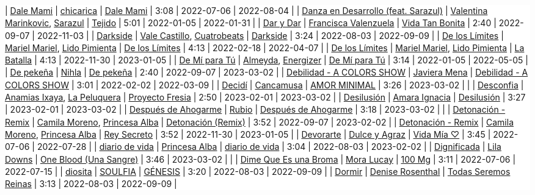 | [Dale Mami](https://open.spotify.com/track/5YNNsFjx3bDuwFYIOb8cTs) | [chicarica](https://open.spotify.com/artist/6FCUGgR9Bf7zx8q7Sog9dN) | [Dale Mami](https://open.spotify.com/album/1Irv7ASqWf7m6Yyy7RBuaR) | 3:08 | 2022-07-06 | 2022-08-04 |
| [Danza en Desarrollo \(feat\. Sarazul\)](https://open.spotify.com/track/0eijOhijICTraGNlFWvvPS) | [Valentina Marinkovic](https://open.spotify.com/artist/0XGcjQMRjxUa3QQxmxa4el), [Sarazul](https://open.spotify.com/artist/3IUEajBsE3ojR2AY0uYMK0) | [Tejido](https://open.spotify.com/album/0DYNKGYbgS5EcX2sftjVgg) | 5:01 | 2022-01-05 | 2022-01-31 |
| [Dar y Dar](https://open.spotify.com/track/07h6A732FnyXHpJWcmdd5n) | [Francisca Valenzuela](https://open.spotify.com/artist/2piHiUbXwUNNIvYyIOIUKt) | [Vida Tan Bonita](https://open.spotify.com/album/62cm3NBJCoTZpXJHzmUg7C) | 2:40 | 2022-09-07 | 2022-11-03 |
| [Darkside](https://open.spotify.com/track/5LBlK0wPg9skXJPDzJUtdJ) | [Vale Castillo](https://open.spotify.com/artist/3kQFg1b6dX3GfuQL58ANpF), [Cuatrobeats](https://open.spotify.com/artist/5VH4yORLdFVHVSqCYAjjoh) | [Darkside](https://open.spotify.com/album/6dMrlT3y9pTZlGvIK3m7KY) | 3:24 | 2022-08-03 | 2022-09-09 |
| [De los Límites](https://open.spotify.com/track/0v3lS1moJvRrPHrULPTWNf) | [Mariel Mariel](https://open.spotify.com/artist/5MbC0GPijb60evRCEQLJAz), [Lido Pimienta](https://open.spotify.com/artist/1IdkKQ9CM1i0wygfxYV4Z3) | [De los Límites](https://open.spotify.com/album/6BUxm0c0dlEDnY6yQ5uW3W) | 4:13 | 2022-02-18 | 2022-04-07 |
| [De los Límites](https://open.spotify.com/track/6F2hjr7MkepvMp69C2JdFP) | [Mariel Mariel](https://open.spotify.com/artist/5MbC0GPijb60evRCEQLJAz), [Lido Pimienta](https://open.spotify.com/artist/1IdkKQ9CM1i0wygfxYV4Z3) | [La Batalla](https://open.spotify.com/album/0YXQIt7lz5Rsp7wpbuwhFW) | 4:13 | 2022-11-30 | 2023-01-05 |
| [De Mí para Tú](https://open.spotify.com/track/4N5y4c34CIyWv9sSASGxHY) | [Almeyda](https://open.spotify.com/artist/3ScIhY1EejsIFbTsU87XwF), [Energizer](https://open.spotify.com/artist/4c0K7kE6HQ1jIP2hqcoxNW) | [De Mí para Tú](https://open.spotify.com/album/6TS8dhgMhTbTQCbrz5Zzsr) | 3:14 | 2022-01-05 | 2022-05-05 |
| [De pekeña](https://open.spotify.com/track/1pa3xJ7P0382stEkkmqf4U) | [Nihla](https://open.spotify.com/artist/74UNE9EF6heknm43N3LPMf) | [De pekeña](https://open.spotify.com/album/5BmoPzfI1oQGTxHlq5uyBa) | 2:40 | 2022-09-07 | 2023-03-02 |
| [Debilidad \- A COLORS SHOW](https://open.spotify.com/track/5IuS9B0r9XW3safNUm63TY) | [Javiera Mena](https://open.spotify.com/artist/6c0qylj1D1gqcUUN2P8Ofp) | [Debilidad \- A COLORS SHOW](https://open.spotify.com/album/2EOGCUQUSwrhUBd9O04I50) | 3:01 | 2022-02-02 | 2022-03-09 |
| [Decidí](https://open.spotify.com/track/526Et8BPKtXBTIctZsrm3Z) | [Cancamusa](https://open.spotify.com/artist/6GSnSFc0O2JMkPkGcBFsNc) | [AMOR MINIMAL](https://open.spotify.com/album/5tydxQ3vJc63ORNQQsH8Fq) | 3:26 | 2023-03-02 |  |
| [Desconfia](https://open.spotify.com/track/6S2GReB5OOrDXZdr2l6vcm) | [Anamias Ixaya](https://open.spotify.com/artist/0oMQkNMyylPQB8NKVVjEWK), [La Peluquera](https://open.spotify.com/artist/2Y8ZTw3lEypiF5jpINYgGr) | [Proyecto Fresia](https://open.spotify.com/album/3tjRB8i1dJ8Moin1F0RKjp) | 2:50 | 2023-02-01 | 2023-03-02 |
| [Desilusión](https://open.spotify.com/track/2WZClCpIXY4L2k4FfayBbT) | [Amara Ignacia](https://open.spotify.com/artist/6YTu4Ih4tovKGdsq3UCnHa) | [Desilusión](https://open.spotify.com/album/3iPBHbQtfW67wIzVdvwHzY) | 3:27 | 2023-02-01 | 2023-03-02 |
| [Después de Ahogarme](https://open.spotify.com/track/2rC1iZrQPTXbL4Pjm4kxYq) | [Rubio](https://open.spotify.com/artist/79YjWaAoD88XGLETIsnnQV) | [Después de Ahogarme](https://open.spotify.com/album/7LRgXEYPGxgF675k7AkaVq) | 3:18 | 2023-03-02 |  |
| [Detonación \- Remix](https://open.spotify.com/track/0rZwPrDw6xcWdGTSvsbLYA) | [Camila Moreno](https://open.spotify.com/artist/0SJy1J0FgP21lbvGBMKT8H), [Princesa Alba](https://open.spotify.com/artist/3hvDAraTidCTjQHIc4m8P3) | [Detonación \(Remix\)](https://open.spotify.com/album/5cFYndbz33WMXaEeE3JFGx) | 3:52 | 2022-09-07 | 2023-02-02 |
| [Detonación \- Remix](https://open.spotify.com/track/6uuXd49EnESdqwsvBp6JNc) | [Camila Moreno](https://open.spotify.com/artist/0SJy1J0FgP21lbvGBMKT8H), [Princesa Alba](https://open.spotify.com/artist/3hvDAraTidCTjQHIc4m8P3) | [Rey Secreto](https://open.spotify.com/album/0uvDf9ljskD5hI9XxvBIJI) | 3:52 | 2022-11-30 | 2023-01-05 |
| [Devorarte](https://open.spotify.com/track/66JRlkCDrKxJo25iBqO2Co) | [Dulce y Agraz](https://open.spotify.com/artist/5cD6bctPV8wtKpO4o8ZtTQ) | [Vida Mía ♡](https://open.spotify.com/album/0lodGLPms9cyzlTtnuuHno) | 3:45 | 2022-07-06 | 2022-07-28 |
| [diario de vida](https://open.spotify.com/track/2c65jE9haVYNMnIxJ5PPbQ) | [Princesa Alba](https://open.spotify.com/artist/3hvDAraTidCTjQHIc4m8P3) | [diario de vida](https://open.spotify.com/album/1QOrPPbZboW8SPmCTzlKA3) | 3:04 | 2022-08-03 | 2023-02-02 |
| [Dignificada](https://open.spotify.com/track/5jRzAstjJuMwUP9P4Sj6Ng) | [Lila Downs](https://open.spotify.com/artist/3mXI2gpwWnNO9qbQG3n3EP) | [One Blood \(Una Sangre\)](https://open.spotify.com/album/417veGNmonVv9o0iGlFyjT) | 3:46 | 2023-03-02 |  |
| [Dime Que Es una Broma](https://open.spotify.com/track/6m7rnhmTjRS87qAo4Z5sxw) | [Mora Lucay](https://open.spotify.com/artist/3gjqD5j7NaOCr4kLULEV0L) | [100 Mg](https://open.spotify.com/album/68WEyJgl0wgEHHZu3J5Nfb) | 3:11 | 2022-07-06 | 2022-07-15 |
| [diosita](https://open.spotify.com/track/2GMYaKA00ig5f4iKX9dkaD) | [SOULFIA](https://open.spotify.com/artist/1Q9Sx5tOmwems0qwLJZ5Cy) | [GÉNESIS](https://open.spotify.com/album/4blQHdDuBVjZRVdLzwcVl5) | 3:20 | 2022-08-03 | 2022-09-09 |
| [Dormir](https://open.spotify.com/track/5y6jHOM4GTBJaWnlA5cVu2) | [Denise Rosenthal](https://open.spotify.com/artist/73SBwOgH6mrS09OyFHdR62) | [Todas Seremos Reinas](https://open.spotify.com/album/3xpcyIxuRq6Zngha1LAqNd) | 3:13 | 2022-08-03 | 2022-09-09 |